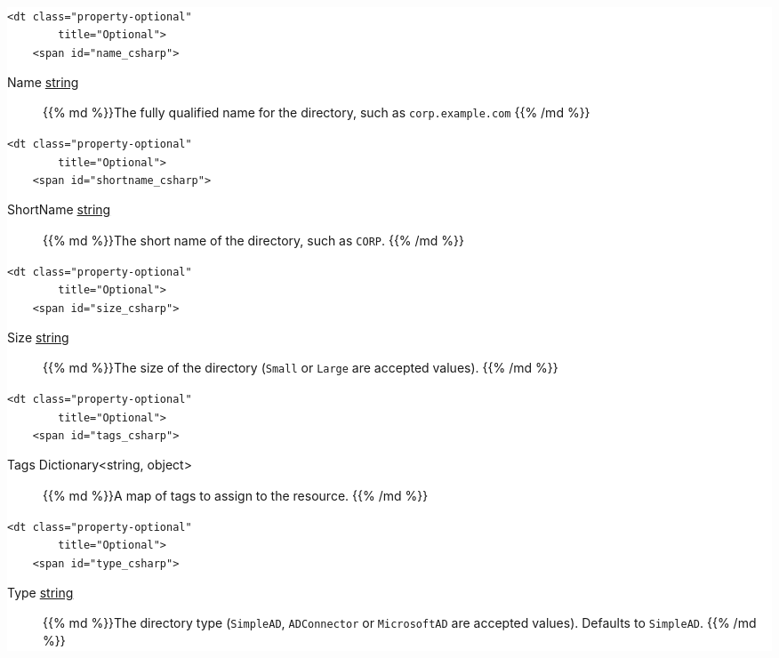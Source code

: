     <dt class="property-optional"
            title="Optional">
        <span id="name_csharp">
<a href="#name_csharp" style="color: inherit; text-decoration: inherit;">Name</a>
</span> 
        <span class="property-indicator"></span>
        <span class="property-type"><a href="https://docs.microsoft.com/en-us/dotnet/csharp/language-reference/builtin-types/built-in-types">string</a></span>
    </dt>
    <dd>{{% md %}}The fully qualified name for the directory, such as `corp.example.com`
{{% /md %}}</dd>

    <dt class="property-optional"
            title="Optional">
        <span id="shortname_csharp">
<a href="#shortname_csharp" style="color: inherit; text-decoration: inherit;">Short<wbr>Name</a>
</span> 
        <span class="property-indicator"></span>
        <span class="property-type"><a href="https://docs.microsoft.com/en-us/dotnet/csharp/language-reference/builtin-types/built-in-types">string</a></span>
    </dt>
    <dd>{{% md %}}The short name of the directory, such as `CORP`.
{{% /md %}}</dd>

    <dt class="property-optional"
            title="Optional">
        <span id="size_csharp">
<a href="#size_csharp" style="color: inherit; text-decoration: inherit;">Size</a>
</span> 
        <span class="property-indicator"></span>
        <span class="property-type"><a href="https://docs.microsoft.com/en-us/dotnet/csharp/language-reference/builtin-types/built-in-types">string</a></span>
    </dt>
    <dd>{{% md %}}The size of the directory (`Small` or `Large` are accepted values).
{{% /md %}}</dd>

    <dt class="property-optional"
            title="Optional">
        <span id="tags_csharp">
<a href="#tags_csharp" style="color: inherit; text-decoration: inherit;">Tags</a>
</span> 
        <span class="property-indicator"></span>
        <span class="property-type">Dictionary&lt;string, object&gt;</span>
    </dt>
    <dd>{{% md %}}A map of tags to assign to the resource.
{{% /md %}}</dd>

    <dt class="property-optional"
            title="Optional">
        <span id="type_csharp">
<a href="#type_csharp" style="color: inherit; text-decoration: inherit;">Type</a>
</span> 
        <span class="property-indicator"></span>
        <span class="property-type"><a href="https://docs.microsoft.com/en-us/dotnet/csharp/language-reference/builtin-types/built-in-types">string</a></span>
    </dt>
    <dd>{{% md %}}The directory type (`SimpleAD`, `ADConnector` or `MicrosoftAD` are accepted values). Defaults to `SimpleAD`.
{{% /md %}}</dd>
